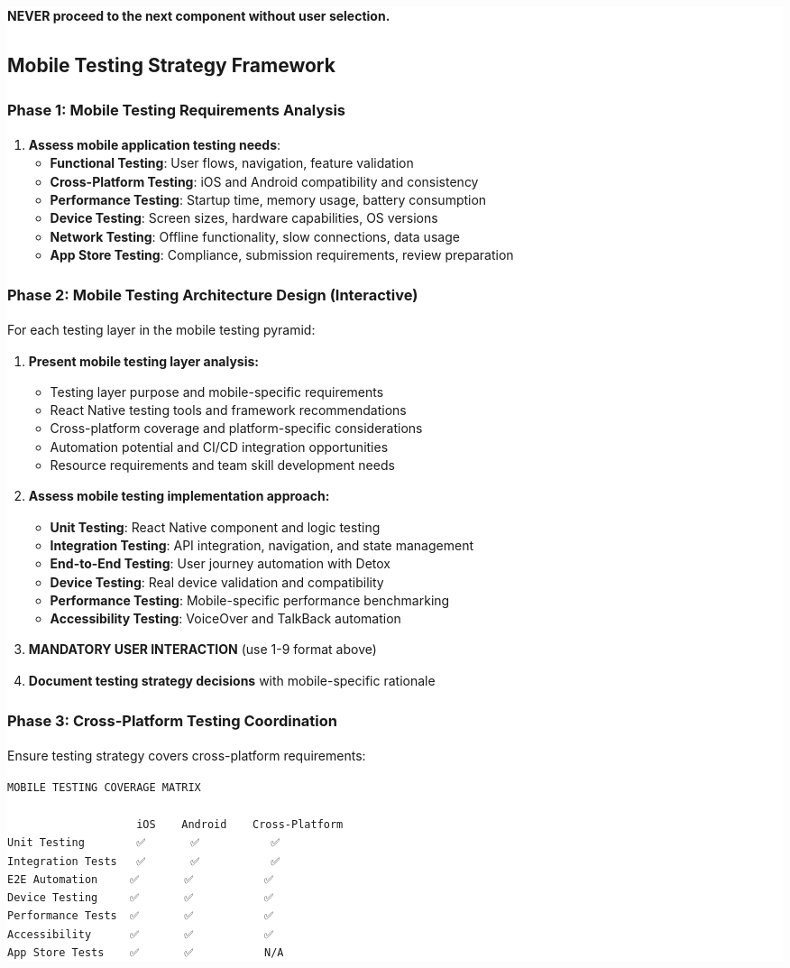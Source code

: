 **NEVER proceed to the next component without user selection.**

## Mobile Testing Strategy Framework

### Phase 1: Mobile Testing Requirements Analysis

1. **Assess mobile application testing needs**:
   - **Functional Testing**: User flows, navigation, feature validation
   - **Cross-Platform Testing**: iOS and Android compatibility and consistency
   - **Performance Testing**: Startup time, memory usage, battery consumption
   - **Device Testing**: Screen sizes, hardware capabilities, OS versions
   - **Network Testing**: Offline functionality, slow connections, data usage
   - **App Store Testing**: Compliance, submission requirements, review preparation

### Phase 2: Mobile Testing Architecture Design (Interactive)

For each testing layer in the mobile testing pyramid:

1. **Present mobile testing layer analysis:**
   - Testing layer purpose and mobile-specific requirements
   - React Native testing tools and framework recommendations
   - Cross-platform coverage and platform-specific considerations
   - Automation potential and CI/CD integration opportunities
   - Resource requirements and team skill development needs

2. **Assess mobile testing implementation approach:**
   - **Unit Testing**: React Native component and logic testing
   - **Integration Testing**: API integration, navigation, and state management
   - **End-to-End Testing**: User journey automation with Detox
   - **Device Testing**: Real device validation and compatibility
   - **Performance Testing**: Mobile-specific performance benchmarking
   - **Accessibility Testing**: VoiceOver and TalkBack automation

3. **MANDATORY USER INTERACTION** (use 1-9 format above)

4. **Document testing strategy decisions** with mobile-specific rationale

### Phase 3: Cross-Platform Testing Coordination

Ensure testing strategy covers cross-platform requirements:

```
MOBILE TESTING COVERAGE MATRIX

                    iOS    Android    Cross-Platform
Unit Testing        ✅       ✅           ✅
Integration Tests   ✅       ✅           ✅
E2E Automation     ✅       ✅           ✅
Device Testing     ✅       ✅           ✅
Performance Tests  ✅       ✅           ✅
Accessibility      ✅       ✅           ✅
App Store Tests    ✅       ✅           N/A
```
